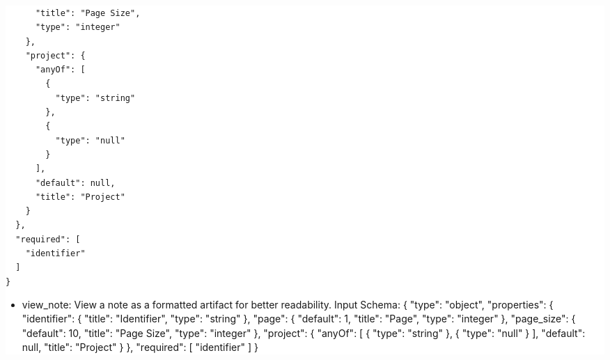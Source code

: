           "title": "Page Size",
          "type": "integer"
        },
        "project": {
          "anyOf": [
            {
              "type": "string"
            },
            {
              "type": "null"
            }
          ],
          "default": null,
          "title": "Project"
        }
      },
      "required": [
        "identifier"
      ]
    }

- view_note: View a note as a formatted artifact for better readability.
    Input Schema:
		{
      "type": "object",
      "properties": {
        "identifier": {
          "title": "Identifier",
          "type": "string"
        },
        "page": {
          "default": 1,
          "title": "Page",
          "type": "integer"
        },
        "page_size": {
          "default": 10,
          "title": "Page Size",
          "type": "integer"
        },
        "project": {
          "anyOf": [
            {
              "type": "string"
            },
            {
              "type": "null"
            }
          ],
          "default": null,
          "title": "Project"
        }
      },
      "required": [
        "identifier"
      ]
    }
